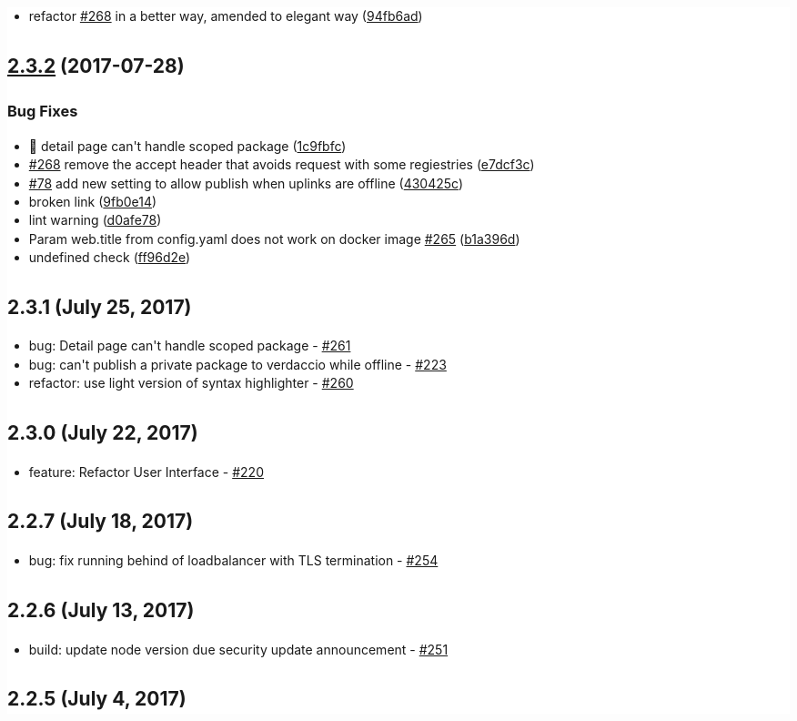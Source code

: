 * refactor [#268](https://github.com/verdaccio/verdaccio/issues/268) in a better way, amended to elegant way ([94fb6ad](https://github.com/verdaccio/verdaccio/commit/94fb6ad))



<a name="2.3.2"></a>
## [2.3.2](https://github.com/verdaccio/verdaccio/compare/v2.3.0...v2.3.2) (2017-07-28)


### Bug Fixes

* :bug: detail page can't handle scoped package ([1c9fbfc](https://github.com/verdaccio/verdaccio/commit/1c9fbfc))
* [#268](https://github.com/verdaccio/verdaccio/issues/268) remove the accept header that avoids request with some regiestries ([e7dcf3c](https://github.com/verdaccio/verdaccio/commit/e7dcf3c))
* [#78](https://github.com/verdaccio/verdaccio/issues/78) add new setting to allow publish when uplinks are offline ([430425c](https://github.com/verdaccio/verdaccio/commit/430425c))
* broken link ([9fb0e14](https://github.com/verdaccio/verdaccio/commit/9fb0e14))
* lint warning ([d0afe78](https://github.com/verdaccio/verdaccio/commit/d0afe78))
* Param web.title from config.yaml does not work on docker image [#265](https://github.com/verdaccio/verdaccio/issues/265) ([b1a396d](https://github.com/verdaccio/verdaccio/commit/b1a396d))
* undefined check ([ff96d2e](https://github.com/verdaccio/verdaccio/commit/ff96d2e))



## 2.3.1 (July 25, 2017)

- bug: Detail page can't handle scoped package - [#261](https://github.com/verdaccio/verdaccio/pull/261)
- bug: can't publish a private package to verdaccio while offline - [#223](https://github.com/verdaccio/verdaccio/pull/223)
- refactor: use light version of syntax highlighter - [#260](https://github.com/verdaccio/verdaccio/pull/260)

## 2.3.0 (July 22, 2017)

- feature: Refactor User Interface - [#220](https://github.com/verdaccio/verdaccio/pull/220)

## 2.2.7 (July 18, 2017)

- bug: fix running behind of loadbalancer with TLS termination - [#254](https://github.com/verdaccio/verdaccio/pull/254)


## 2.2.6 (July 13, 2017)

- build: update node version due security update announcement - [#251](https://github.com/verdaccio/verdaccio/pull/251)

## 2.2.5 (July 4, 2017)
